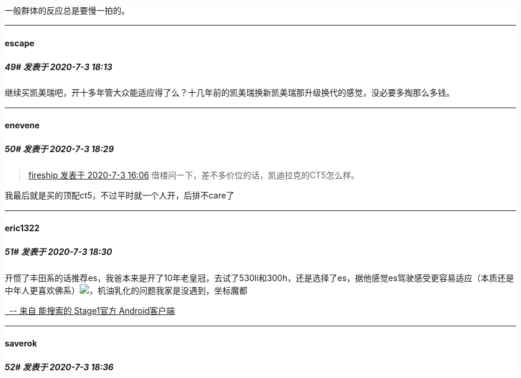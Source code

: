 
一般群体的反应总是要慢一拍的。







-----

####  escape  
##### 49#       发表于 2020-7-3 18:13




继续买凯美瑞吧，开十多年管大众能适应得了么？十几年前的凯美瑞换新凯美瑞那升级换代的感觉，没必要多掏那么多钱。







-----

####  enevene  
##### 50#       发表于 2020-7-3 18:29



<blockquote><a href="httphttps://bbs.saraba1st.com/2b/forum.php?mod=redirect&amp;goto=findpost&amp;pid=48051306&amp;ptid=1945585" target="_blank">fireship 发表于 2020-7-3 16:06</a>
 借楼问一下，差不多价位的话，凯迪拉克的CT5怎么样。</blockquote>
我最后就是买的顶配ct5，不过平时就一个人开，后排不care了







-----

####  eric1322  
##### 51#       发表于 2020-7-3 18:30




开惯了丰田系的话推荐es，我爸本来是开了10年老皇冠，去试了530li和300h，还是选择了es，据他感觉es驾驶感受更容易适应（本质还是中年人更喜欢佛系）<img src="https://static.saraba1st.com/image/smiley/face2017/006.png" referrerpolicy="no-referrer">，机油乳化的问题我家是没遇到，坐标魔都

[  -- 来自 能搜索的 Stage1官方 Android客户端](https://www.coolapk.com/apk/140634)







-----

####  saverok  
##### 52#       发表于 2020-7-3 18:36


